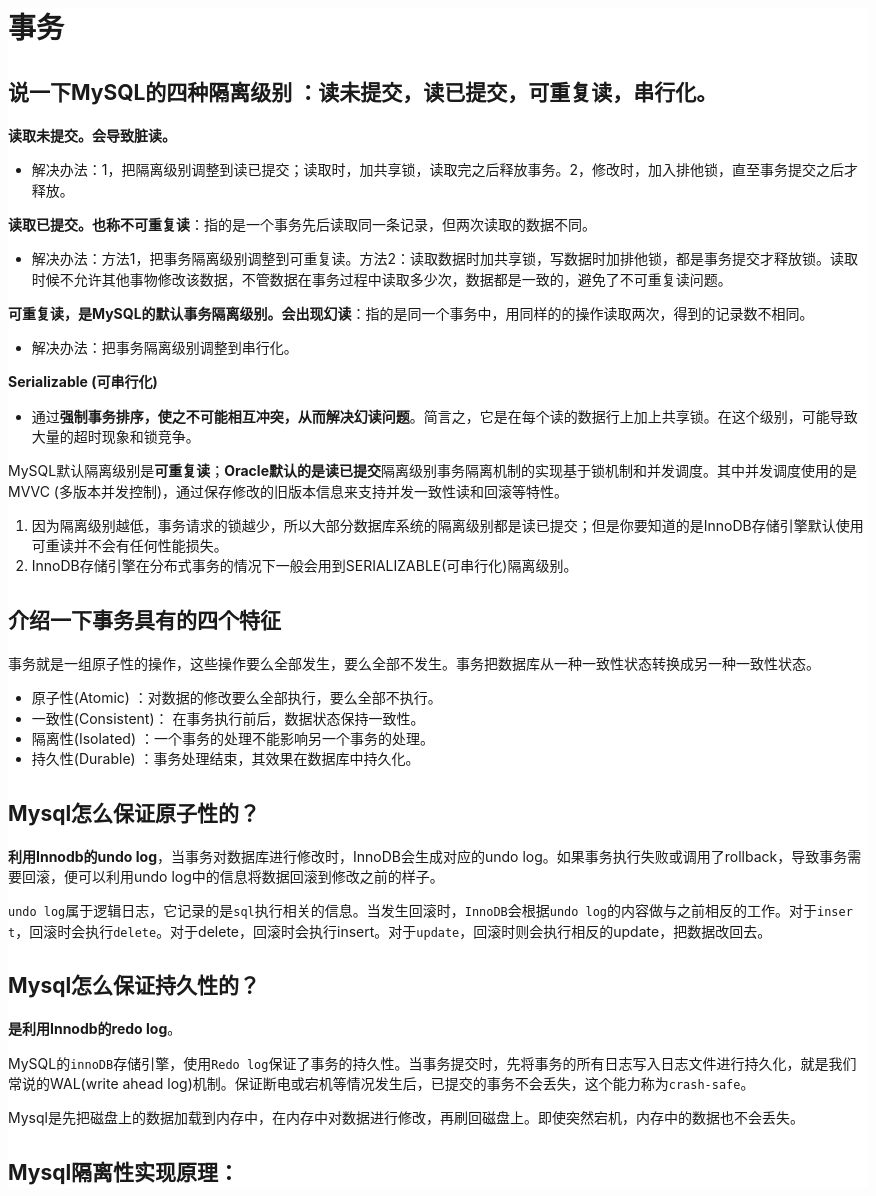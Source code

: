 # **事务**

## 说一下MySQL的四种隔离级别 ：读未提交，读已提交，可重复读，串行化。

**读取未提交。会导致脏****读****。**

- 解决办法：1，把隔离级别调整到读已提交；读取时，加共享锁，读取完之后释放事务。2，修改时，加入排他锁，直至事务提交之后才释放。

**读取已提交。也称不可重复读**：指的是一个事务先后读取同一条记录，但两次读取的数据不同。

- 解决办法：方法1，把事务隔离级别调整到可重复读。方法2：读取数据时加共享锁，写数据时加排他锁，都是事务提交才释放锁。读取时候不允许其他事物修改该数据，不管数据在事务过程中读取多少次，数据都是一致的，避免了不可重复读问题。

**可重复读，是MySQL的默认事务隔离级别。会出现幻读**：指的是同一个事务中，用同样的的操作读取两次，得到的记录数不相同。

- 解决办法：把事务隔离级别调整到串行化。

**Serializable (可串行化)**

- 通过**强制事务排序，使之不可能相互冲突，从而解决幻读问题**。简言之，它是在每个读的数据行上加上共享锁。在这个级别，可能导致大量的超时现象和锁竞争。

MySQL默认隔离级别是**可重复读**；**Oracle默认的是读已提交**隔离级别事务隔离机制的实现基于锁机制和并发调度。其中并发调度使用的是MVVC (多版本并发控制)，通过保存修改的旧版本信息来支持并发一致性读和回滚等特性。

1. 因为隔离级别越低，事务请求的锁越少，所以大部分数据库系统的隔离级别都是读已提交；但是你要知道的是InnoDB存储引擎默认使用可重读并不会有任何性能损失。
2. InnoDB存储引擎在分布式事务的情况下一般会用到SERIALIZABLE(可串行化)隔离级别。

## **介绍一下事务具有的四个特征**

事务就是一组原子性的操作，这些操作要么全部发生，要么全部不发生。事务把数据库从一种一致性状态转换成另一种一致性状态。

- 原子性(Atomic) ：对数据的修改要么全部执行，要么全部不执行。
- 一致性(Consistent)： 在事务执行前后，数据状态保持一致性。
- 隔离性(Isolated) ：一个事务的处理不能影响另一个事务的处理。
- 持久性(Durable) ：事务处理结束，其效果在数据库中持久化。

## Mysql怎么保证原子性的？

**利用Innodb的undo log**，当事务对数据库进行修改时，InnoDB会生成对应的undo log。如果事务执行失败或调用了rollback，导致事务需要回滚，便可以利用undo log中的信息将数据回滚到修改之前的样子。

`undo log`属于逻辑日志，它记录的是`sql`执行相关的信息。当发生回滚时，`InnoDB`会根据`undo log`的内容做与之前相反的工作。对于`insert`，回滚时会执行`delete`。对于delete，回滚时会执行insert。对于`update`，回滚时则会执行相反的update，把数据改回去。

## Mysql怎么保证持久性的？

**是利用Innodb的redo log**。

MySQL的`innoDB`存储引擎，使用`Redo log`保证了事务的持久性。当事务提交时，先将事务的所有日志写入日志文件进行持久化，就是我们常说的WAL(write ahead log)机制。保证断电或宕机等情况发生后，已提交的事务不会丢失，这个能力称为`crash-safe`。

Mysql是先把磁盘上的数据加载到内存中，在内存中对数据进行修改，再刷回磁盘上。即使突然宕机，内存中的数据也不会丢失。

## Mysql隔离性实现原理：
